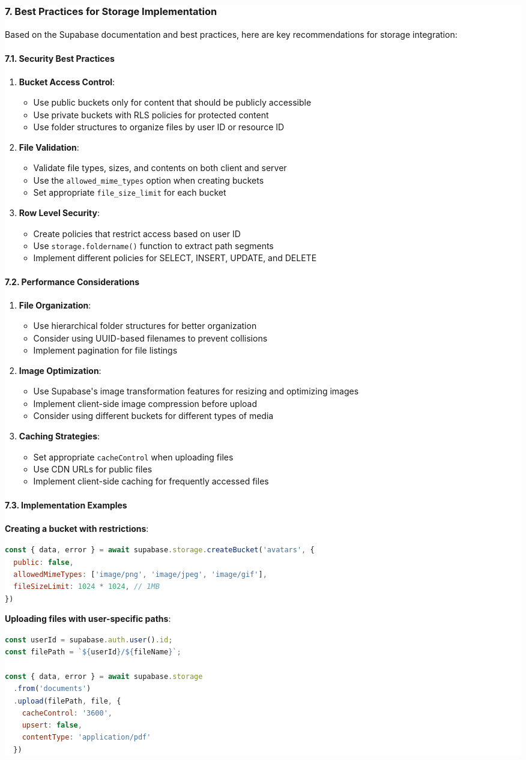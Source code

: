 ```typescript
```

### 7. Best Practices for Storage Implementation

Based on the Supabase documentation and best practices, here are key recommendations for storage integration:

#### 7.1. Security Best Practices

1. **Bucket Access Control**:
   - Use public buckets only for content that should be publicly accessible
   - Use private buckets with RLS policies for protected content
   - Use folder structures to organize files by user ID or resource ID

2. **File Validation**:
   - Validate file types, sizes, and contents on both client and server
   - Use the `allowed_mime_types` option when creating buckets
   - Set appropriate `file_size_limit` for each bucket

3. **Row Level Security**:
   - Create policies that restrict access based on user ID
   - Use `storage.foldername()` function to extract path segments
   - Implement different policies for SELECT, INSERT, UPDATE, and DELETE

#### 7.2. Performance Considerations

1. **File Organization**:
   - Use hierarchical folder structures for better organization
   - Consider using UUID-based filenames to prevent collisions
   - Implement pagination for file listings

2. **Image Optimization**:
   - Use Supabase's image transformation features for resizing and optimizing images
   - Implement client-side image compression before upload
   - Consider using different buckets for different types of media

3. **Caching Strategies**:
   - Set appropriate `cacheControl` when uploading files
   - Use CDN URLs for public files
   - Implement client-side caching for frequently accessed files

#### 7.3. Implementation Examples

**Creating a bucket with restrictions**:
```javascript
const { data, error } = await supabase.storage.createBucket('avatars', {
  public: false,
  allowedMimeTypes: ['image/png', 'image/jpeg', 'image/gif'],
  fileSizeLimit: 1024 * 1024, // 1MB
})
```

**Uploading files with user-specific paths**:
```javascript
const userId = supabase.auth.user().id;
const filePath = `${userId}/${fileName}`;

const { data, error } = await supabase.storage
  .from('documents')
  .upload(filePath, file, {
    cacheControl: '3600',
    upsert: false,
    contentType: 'application/pdf'
  })
```
